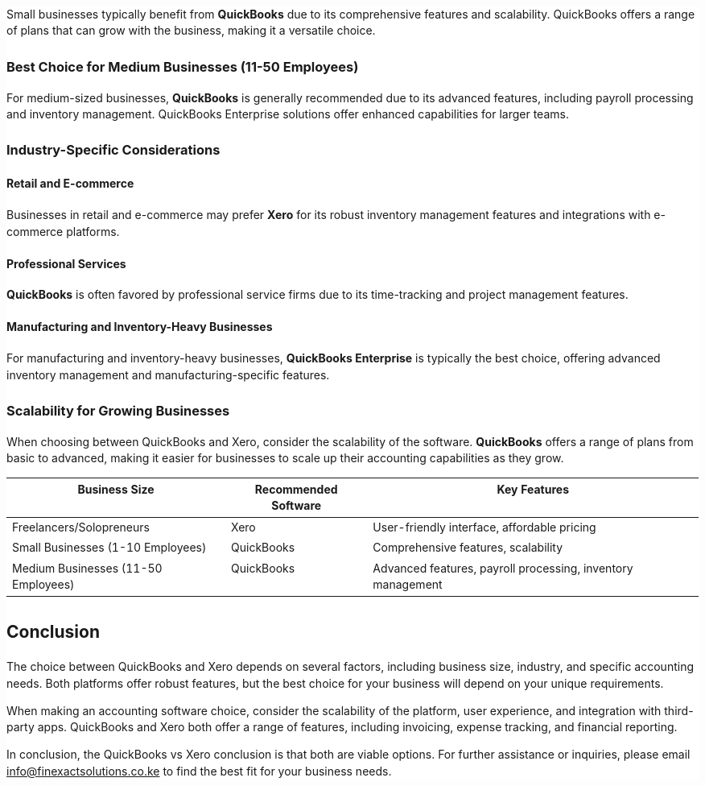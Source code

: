 Small businesses typically benefit from **QuickBooks** due to its comprehensive features and scalability. QuickBooks offers a range of plans that can grow with the business, making it a versatile choice.

### Best Choice for Medium Businesses (11-50 Employees)

For medium-sized businesses, **QuickBooks** is generally recommended due to its advanced features, including payroll processing and inventory management. QuickBooks Enterprise solutions offer enhanced capabilities for larger teams.

### Industry-Specific Considerations

#### Retail and E-commerce

Businesses in retail and e-commerce may prefer **Xero** for its robust inventory management features and integrations with e-commerce platforms.

#### Professional Services

**QuickBooks** is often favored by professional service firms due to its time-tracking and project management features.

#### Manufacturing and Inventory-Heavy Businesses

For manufacturing and inventory-heavy businesses, **QuickBooks Enterprise** is typically the best choice, offering advanced inventory management and manufacturing-specific features.

### Scalability for Growing Businesses

When choosing between QuickBooks and Xero, consider the scalability of the software. **QuickBooks** offers a range of plans from basic to advanced, making it easier for businesses to scale up their accounting capabilities as they grow.

| Business Size | Recommended Software | Key Features |
| --- | --- | --- |
| Freelancers/Solopreneurs | Xero | User-friendly interface, affordable pricing |
| Small Businesses (1-10 Employees) | QuickBooks | Comprehensive features, scalability |
| Medium Businesses (11-50 Employees) | QuickBooks | Advanced features, payroll processing, inventory management |

## Conclusion

The choice between QuickBooks and Xero depends on several factors, including business size, industry, and specific accounting needs. Both platforms offer robust features, but the best choice for your business will depend on your unique requirements.

When making an accounting software choice, consider the scalability of the platform, user experience, and integration with third-party apps. QuickBooks and Xero both offer a range of features, including invoicing, expense tracking, and financial reporting.

In conclusion, the QuickBooks vs Xero conclusion is that both are viable options. For further assistance or inquiries, please email info@finexactsolutions.co.ke to find the best fit for your business needs.
